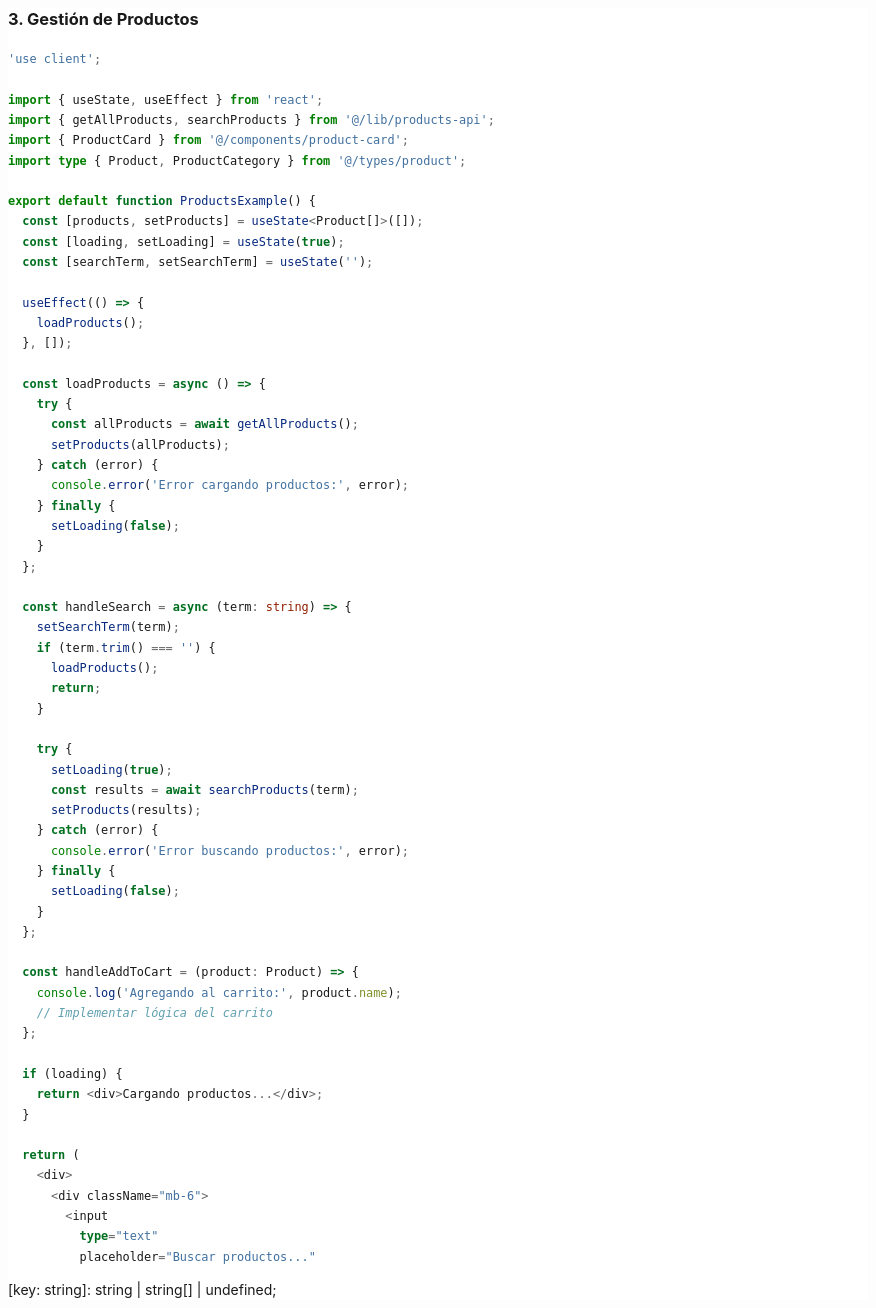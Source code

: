 ### 3. Gestión de Productos

```typescript
'use client';

import { useState, useEffect } from 'react';
import { getAllProducts, searchProducts } from '@/lib/products-api';
import { ProductCard } from '@/components/product-card';
import type { Product, ProductCategory } from '@/types/product';

export default function ProductsExample() {
  const [products, setProducts] = useState<Product[]>([]);
  const [loading, setLoading] = useState(true);
  const [searchTerm, setSearchTerm] = useState('');

  useEffect(() => {
    loadProducts();
  }, []);

  const loadProducts = async () => {
    try {
      const allProducts = await getAllProducts();
      setProducts(allProducts);
    } catch (error) {
      console.error('Error cargando productos:', error);
    } finally {
      setLoading(false);
    }
  };

  const handleSearch = async (term: string) => {
    setSearchTerm(term);
    if (term.trim() === '') {
      loadProducts();
      return;
    }

    try {
      setLoading(true);
      const results = await searchProducts(term);
      setProducts(results);
    } catch (error) {
      console.error('Error buscando productos:', error);
    } finally {
      setLoading(false);
    }
  };

  const handleAddToCart = (product: Product) => {
    console.log('Agregando al carrito:', product.name);
    // Implementar lógica del carrito
  };

  if (loading) {
    return <div>Cargando productos...</div>;
  }

  return (
    <div>
      <div className="mb-6">
        <input
          type="text"
          placeholder="Buscar productos..."
```

  [key: string]: string | string[] | undefined;